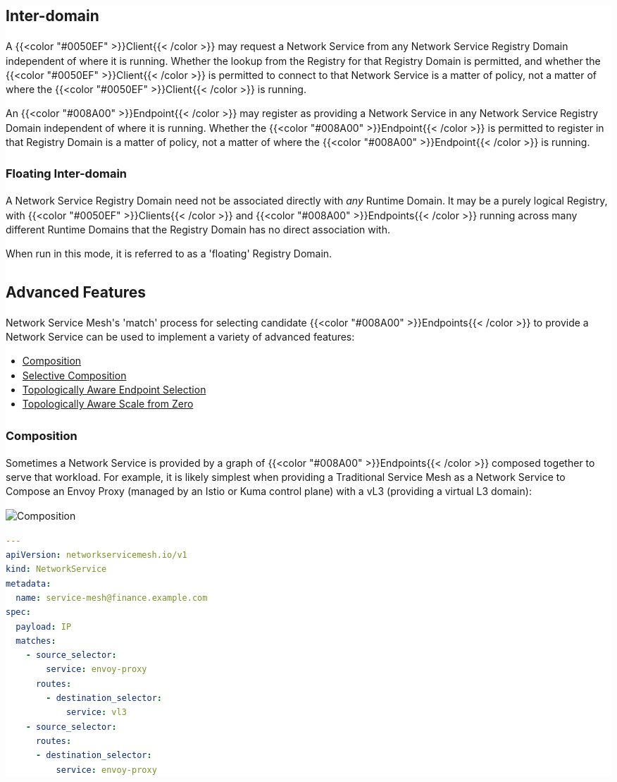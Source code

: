 ## Inter-domain

A {{<color "#0050EF" >}}Client{{< /color >}} may request a Network Service from any Network Service Registry Domain independent of where it is running.
Whether the lookup from the Registry for that Registry Domain is permitted, and whether the {{<color "#0050EF" >}}Client{{< /color >}} is permitted to connect
to that Network Service is a matter of policy, not a matter of where the {{<color "#0050EF" >}}Client{{< /color >}} is running.

An {{<color "#008A00" >}}Endpoint{{< /color >}} may register as providing a Network Service in any Network Service Registry Domain independent of where it is running.
Whether the {{<color "#008A00" >}}Endpoint{{< /color >}} is permitted to register in that Registry Domain is a matter of policy, not a matter of where the {{<color "#008A00" >}}Endpoint{{< /color >}} is running.

### Floating Inter-domain

A Network Service Registry Domain need not be associated directly with *any* Runtime Domain.  It may be a purely logical
Registry, with {{<color "#0050EF" >}}Clients{{< /color >}} and {{<color "#008A00" >}}Endpoints{{< /color >}} running across many different Runtime Domains that the Registry Domain has no direct association with.

When run in this mode, it is referred to as a 'floating' Registry Domain.

## Advanced Features

Network Service Mesh's 'match' process for selecting candidate {{<color "#008A00" >}}Endpoints{{< /color >}} to provide a Network Service can be used to
implement a variety of advanced features:

- [Composition](#composition)
- [Selective Composition](#selective-composition)
- [Topologically Aware Endpoint Selection](#topologically-aware-endpoint-selection)
- [Topologically Aware Scale from Zero](#topologically-aware-scale-from-zero)

### Composition

Sometimes a Network Service is provided by a graph of {{<color "#008A00" >}}Endpoints{{< /color >}} composed together to serve that workload.
For example, it is likely simplest when providing a Traditional Service Mesh as a Network Service to Compose
an Envoy Proxy (managed by an Istio or Kuma control plane) with a vL3 (providing a virtual L3 domain):

![Composition](/img/concepts/architecture/composition.svg)

```yaml
---
apiVersion: networkservicemesh.io/v1
kind: NetworkService
metadata:
  name: service-mesh@finance.example.com
spec:
  payload: IP
  matches:
    - source_selector:
        service: envoy-proxy
      routes:
        - destination_selector:
            service: vl3
    - source_selector:
      routes:
      - destination_selector:
          service: envoy-proxy
```